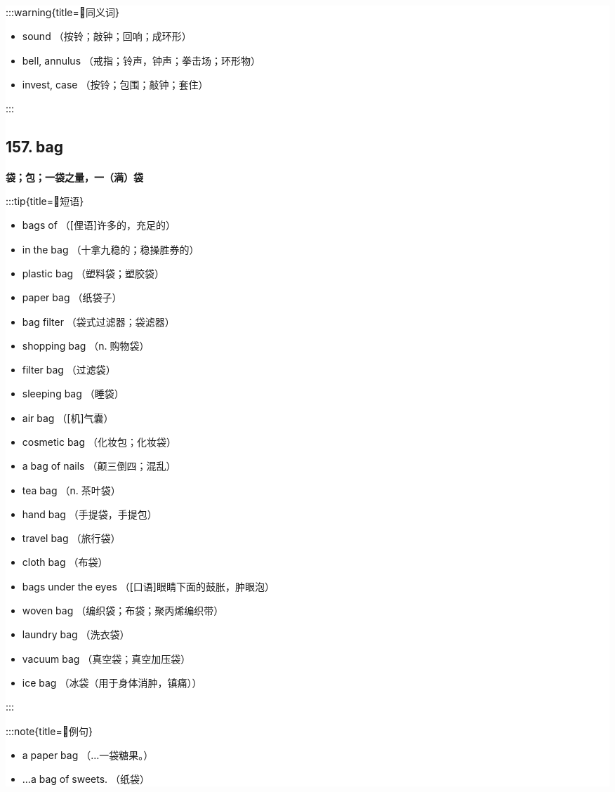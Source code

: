 :::warning{title=🤔同义词}

- sound （按铃；敲钟；回响；成环形）

- bell, annulus （戒指；铃声，钟声；拳击场；环形物）

- invest, case （按铃；包围；敲钟；套住）

:::


## 157. bag

**袋；包；一袋之量，一（满）袋**

:::tip{title=🤩短语}

- bags of （[俚语]许多的，充足的）

- in the bag （十拿九稳的；稳操胜券的）

- plastic bag （塑料袋；塑胶袋）

- paper bag （纸袋子）

- bag filter （袋式过滤器；袋滤器）

- shopping bag （n. 购物袋）

- filter bag （过滤袋）

- sleeping bag （睡袋）

- air bag （[机]气囊）

- cosmetic bag （化妆包；化妆袋）

- a bag of nails （颠三倒四；混乱）

- tea bag （n. 茶叶袋）

- hand bag （手提袋，手提包）

- travel bag （旅行袋）

- cloth bag （布袋）

- bags under the eyes （[口语]眼睛下面的鼓胀，肿眼泡）

- woven bag （编织袋；布袋；聚丙烯编织带）

- laundry bag （洗衣袋）

- vacuum bag （真空袋；真空加压袋）

- ice bag （冰袋（用于身体消肿，镇痛））

:::

:::note{title=🎤例句}

- a paper bag （…一袋糖果。）

- ...a bag of sweets. （纸袋）
